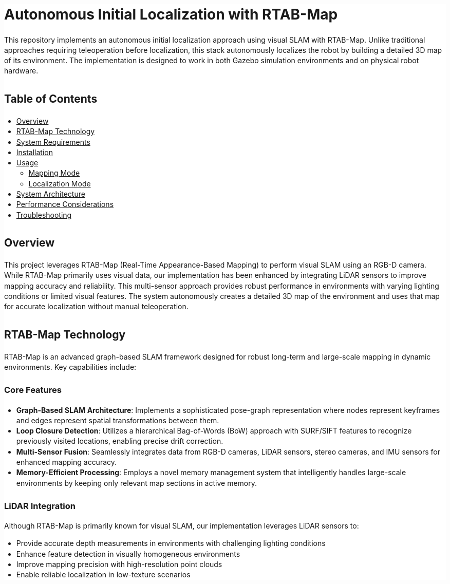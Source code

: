 # Autonomous Initial Localization with RTAB-Map

This repository implements an autonomous initial localization approach using visual SLAM with RTAB-Map. Unlike traditional approaches requiring teleoperation before localization, this stack autonomously localizes the robot by building a detailed 3D map of its environment. The implementation is designed to work in both Gazebo simulation environments and on physical robot hardware.

## Table of Contents

- [Overview](#overview)
- [RTAB-Map Technology](#rtab-map-technology)
- [System Requirements](#system-requirements)
- [Installation](#installation)
- [Usage](#usage)
  - [Mapping Mode](#mapping-mode)
  - [Localization Mode](#localization-mode)
- [System Architecture](#system-architecture)
- [Performance Considerations](#performance-considerations)
- [Troubleshooting](#troubleshooting)

## Overview

This project leverages RTAB-Map (Real-Time Appearance-Based Mapping) to perform visual SLAM using an RGB-D camera. While RTAB-Map primarily uses visual data, our implementation has been enhanced by integrating LiDAR sensors to improve mapping accuracy and reliability. This multi-sensor approach provides robust performance in environments with varying lighting conditions or limited visual features. The system autonomously creates a detailed 3D map of the environment and uses that map for accurate localization without manual teleoperation.

## RTAB-Map Technology

RTAB-Map is an advanced graph-based SLAM framework designed for robust long-term and large-scale mapping in dynamic environments. Key capabilities include:

### Core Features

- **Graph-Based SLAM Architecture**: Implements a sophisticated pose-graph representation where nodes represent keyframes and edges represent spatial transformations between them.
- **Loop Closure Detection**: Utilizes a hierarchical Bag-of-Words (BoW) approach with SURF/SIFT features to recognize previously visited locations, enabling precise drift correction.
- **Multi-Sensor Fusion**: Seamlessly integrates data from RGB-D cameras, LiDAR sensors, stereo cameras, and IMU sensors for enhanced mapping accuracy.
- **Memory-Efficient Processing**: Employs a novel memory management system that intelligently handles large-scale environments by keeping only relevant map sections in active memory.

### LiDAR Integration

Although RTAB-Map is primarily known for visual SLAM, our implementation leverages LiDAR sensors to:
- Provide accurate depth measurements in environments with challenging lighting conditions
- Enhance feature detection in visually homogeneous environments
- Improve mapping precision with high-resolution point clouds
- Enable reliable localization in low-texture scenarios
